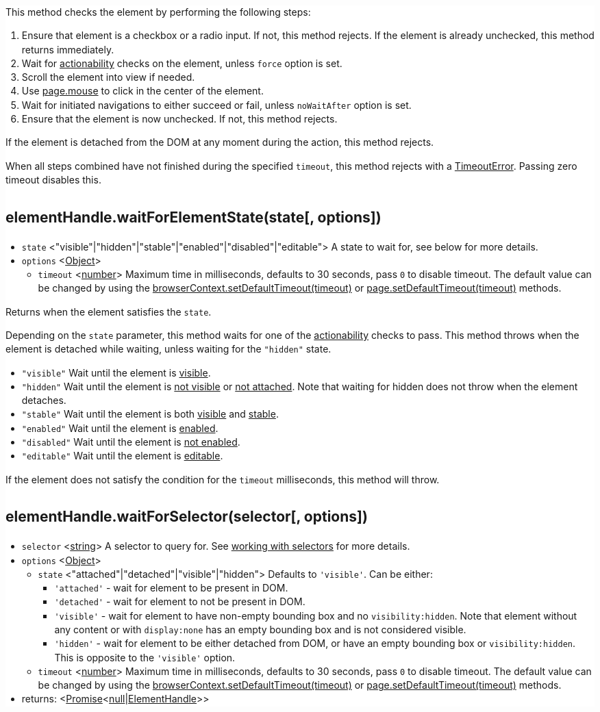 This method checks the element by performing the following steps:
1. Ensure that element is a checkbox or a radio input. If not, this method rejects. If the element is already unchecked, this method returns immediately.
1. Wait for [actionability](./actionability.md) checks on the element, unless `force` option is set.
1. Scroll the element into view if needed.
1. Use [page.mouse](./api/class-page.md#pagemouse) to click in the center of the element.
1. Wait for initiated navigations to either succeed or fail, unless `noWaitAfter` option is set.
1. Ensure that the element is now unchecked. If not, this method rejects.

If the element is detached from the DOM at any moment during the action, this method rejects.

When all steps combined have not finished during the specified `timeout`, this method rejects with a [TimeoutError]. Passing zero timeout disables this.

## elementHandle.waitForElementState(state[, options])
- `state` <"visible"|"hidden"|"stable"|"enabled"|"disabled"|"editable"> A state to wait for, see below for more details.
- `options` <[Object]>
  - `timeout` <[number]> Maximum time in milliseconds, defaults to 30 seconds, pass `0` to disable timeout. The default value can be changed by using the [browserContext.setDefaultTimeout(timeout)](./api/class-browsercontext.md#browsercontextsetdefaulttimeouttimeout) or [page.setDefaultTimeout(timeout)](./api/class-page.md#pagesetdefaulttimeouttimeout) methods.

Returns when the element satisfies the `state`.

Depending on the `state` parameter, this method waits for one of the [actionability](./actionability.md) checks to pass. This method throws when the element is detached while waiting, unless waiting for the `"hidden"` state.
* `"visible"` Wait until the element is [visible](./actionability.md#visible).
* `"hidden"` Wait until the element is [not visible](./actionability.md#visible) or [not attached](./actionability.md#attached). Note that waiting for hidden does not throw when the element detaches.
* `"stable"` Wait until the element is both [visible](./actionability.md#visible) and [stable](./actionability.md#stable).
* `"enabled"` Wait until the element is [enabled](./actionability.md#enabled).
* `"disabled"` Wait until the element is [not enabled](./actionability.md#enabled).
* `"editable"` Wait until the element is [editable](./actionability.md#editable).

If the element does not satisfy the condition for the `timeout` milliseconds, this method will throw.

## elementHandle.waitForSelector(selector[, options])
- `selector` <[string]> A selector to query for. See [working with selectors](./selectors.md#working-with-selectors) for more details.
- `options` <[Object]>
  - `state` <"attached"|"detached"|"visible"|"hidden"> Defaults to `'visible'`. Can be either:
    * `'attached'` - wait for element to be present in DOM.
    * `'detached'` - wait for element to not be present in DOM.
    * `'visible'` - wait for element to have non-empty bounding box and no `visibility:hidden`. Note that element without any content or with `display:none` has an empty bounding box and is not considered visible.
    * `'hidden'` - wait for element to be either detached from DOM, or have an empty bounding box or `visibility:hidden`. This is opposite to the `'visible'` option.
  - `timeout` <[number]> Maximum time in milliseconds, defaults to 30 seconds, pass `0` to disable timeout. The default value can be changed by using the [browserContext.setDefaultTimeout(timeout)](./api/class-browsercontext.md#browsercontextsetdefaulttimeouttimeout) or [page.setDefaultTimeout(timeout)](./api/class-page.md#pagesetdefaulttimeouttimeout) methods.
- returns: <[Promise]<[null]|[ElementHandle]>>


[Accessibility]: ./api/class-accessibility.md "Accessibility"
[Browser]: ./api/class-browser.md "Browser"
[BrowserContext]: ./api/class-browsercontext.md "BrowserContext"
[BrowserServer]: ./api/class-browserserver.md "BrowserServer"
[BrowserType]: ./api/class-browsertype.md "BrowserType"
[CDPSession]: ./api/class-cdpsession.md "CDPSession"
[ChromiumBrowser]: ./api/class-chromiumbrowser.md "ChromiumBrowser"
[ChromiumBrowserContext]: ./api/class-chromiumbrowsercontext.md "ChromiumBrowserContext"
[ChromiumCoverage]: ./api/class-chromiumcoverage.md "ChromiumCoverage"
[ConsoleMessage]: ./api/class-consolemessage.md "ConsoleMessage"
[Dialog]: ./api/class-dialog.md "Dialog"
[Download]: ./api/class-download.md "Download"
[ElementHandle]: ./api/class-elementhandle.md "ElementHandle"
[FileChooser]: ./api/class-filechooser.md "FileChooser"
[FirefoxBrowser]: ./api/class-firefoxbrowser.md "FirefoxBrowser"
[Frame]: ./api/class-frame.md "Frame"
[JSHandle]: ./api/class-jshandle.md "JSHandle"
[Keyboard]: ./api/class-keyboard.md "Keyboard"
[Logger]: ./api/class-logger.md "Logger"
[Mouse]: ./api/class-mouse.md "Mouse"
[Page]: ./api/class-page.md "Page"
[Playwright]: ./api/class-playwright.md "Playwright"
[Request]: ./api/class-request.md "Request"
[Response]: ./api/class-response.md "Response"
[Route]: ./api/class-route.md "Route"
[Selectors]: ./api/class-selectors.md "Selectors"
[TimeoutError]: ./api/class-timeouterror.md "TimeoutError"
[Touchscreen]: ./api/class-touchscreen.md "Touchscreen"
[Video]: ./api/class-video.md "Video"
[WebKitBrowser]: ./api/class-webkitbrowser.md "WebKitBrowser"
[WebSocket]: ./api/class-websocket.md "WebSocket"
[Worker]: ./api/class-worker.md "Worker"
[Element]: https://developer.mozilla.org/en-US/docs/Web/API/element "Element"
[Evaluation Argument]: ./core-concepts.md#evaluationargument "Evaluation Argument"
[Promise]: https://developer.mozilla.org/en-US/docs/Web/JavaScript/Reference/Global_Objects/Promise "Promise"
[iterator]: https://developer.mozilla.org/en-US/docs/Web/JavaScript/Reference/Iteration_protocols "Iterator"
[origin]: https://developer.mozilla.org/en-US/docs/Glossary/Origin "Origin"
[selector]: https://developer.mozilla.org/en-US/docs/Web/CSS/CSS_Selectors "selector"
[Serializable]: https://developer.mozilla.org/en-US/docs/Web/JavaScript/Reference/Global_Objects/JSON/stringify#Description "Serializable"
[UIEvent.detail]: https://developer.mozilla.org/en-US/docs/Web/API/UIEvent/detail "UIEvent.detail"
[UnixTime]: https://en.wikipedia.org/wiki/Unix_time "Unix Time"
[xpath]: https://developer.mozilla.org/en-US/docs/Web/XPath "xpath"
[Array]: https://developer.mozilla.org/en-US/docs/Web/JavaScript/Reference/Global_Objects/Array "Array"
[boolean]: https://developer.mozilla.org/en-US/docs/Web/JavaScript/Data_structures#Boolean_type "Boolean"
[Buffer]: https://nodejs.org/api/buffer.html#buffer_class_buffer "Buffer"
[ChildProcess]: https://nodejs.org/api/child_process.html "ChildProcess"
[Error]: https://nodejs.org/api/errors.html#errors_class_error "Error"
[function]: https://developer.mozilla.org/en-US/docs/Web/JavaScript/Reference/Global_Objects/Function "Function"
[Map]: https://developer.mozilla.org/en-US/docs/Web/JavaScript/Reference/Global_Objects/Map "Map"
[null]: https://developer.mozilla.org/en-US/docs/Web/JavaScript/Reference/Global_Objects/null "null"
[number]: https://developer.mozilla.org/en-US/docs/Web/JavaScript/Data_structures#Number_type "Number"
[Object]: https://developer.mozilla.org/en-US/docs/Web/JavaScript/Reference/Global_Objects/Object "Object"
[Promise]: https://developer.mozilla.org/en-US/docs/Web/JavaScript/Reference/Global_Objects/Promise "Promise"
[Readable]: https://nodejs.org/api/stream.html#stream_class_stream_readable "Readable"
[RegExp]: https://developer.mozilla.org/en-US/docs/Web/JavaScript/Reference/Global_Objects/RegExp "RegExp"
[string]: https://developer.mozilla.org/en-US/docs/Web/JavaScript/Data_structures#String_type "string"
[URL]: https://nodejs.org/api/url.html "URL"